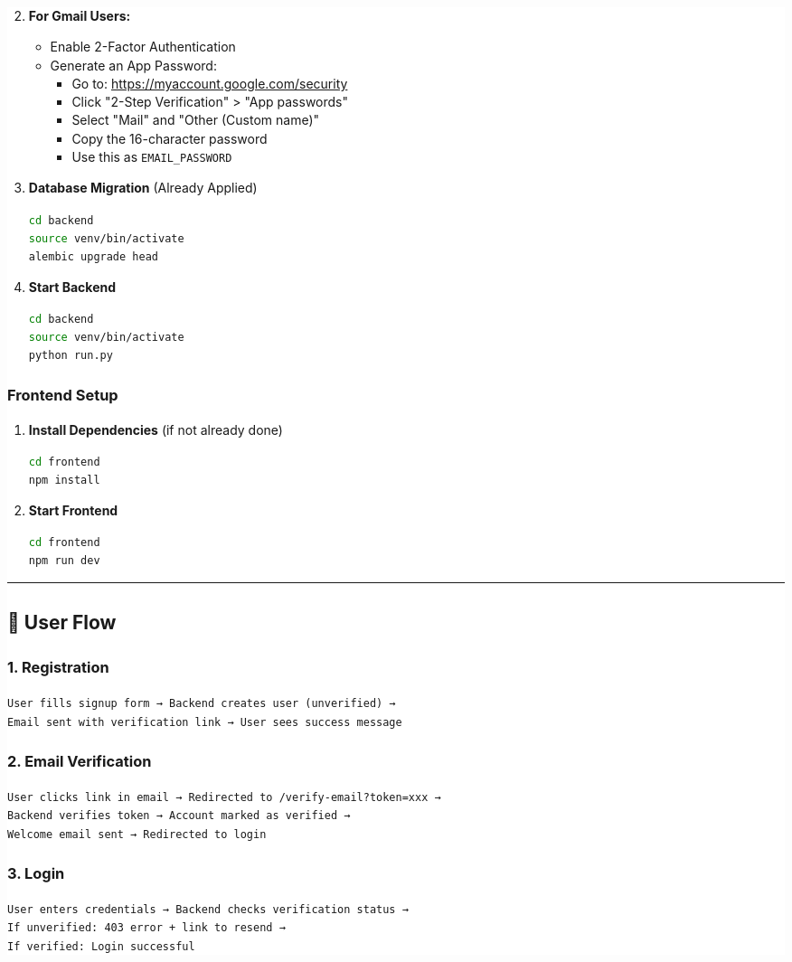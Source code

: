 2. **For Gmail Users:**
   - Enable 2-Factor Authentication
   - Generate an App Password:
     - Go to: https://myaccount.google.com/security
     - Click "2-Step Verification" > "App passwords"
     - Select "Mail" and "Other (Custom name)"
     - Copy the 16-character password
     - Use this as `EMAIL_PASSWORD`

3. **Database Migration** (Already Applied)
   ```bash
   cd backend
   source venv/bin/activate
   alembic upgrade head
   ```

4. **Start Backend**
   ```bash
   cd backend
   source venv/bin/activate
   python run.py
   ```

### Frontend Setup

1. **Install Dependencies** (if not already done)
   ```bash
   cd frontend
   npm install
   ```

2. **Start Frontend**
   ```bash
   cd frontend
   npm run dev
   ```

---

## 🔄 User Flow

### 1. Registration
```
User fills signup form → Backend creates user (unverified) → 
Email sent with verification link → User sees success message
```

### 2. Email Verification
```
User clicks link in email → Redirected to /verify-email?token=xxx → 
Backend verifies token → Account marked as verified → 
Welcome email sent → Redirected to login
```

### 3. Login
```
User enters credentials → Backend checks verification status → 
If unverified: 403 error + link to resend → 
If verified: Login successful
```
